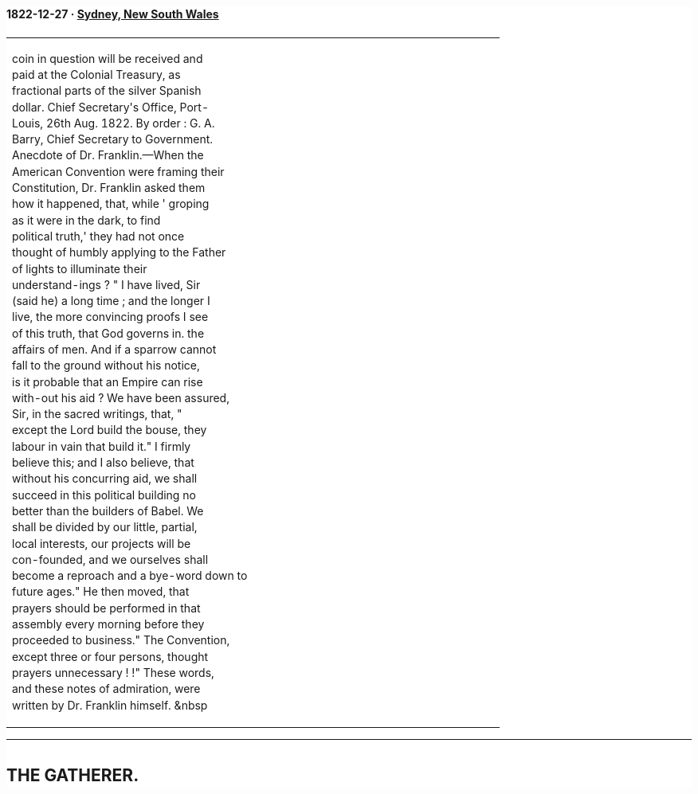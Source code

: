 #### 1822-12-27 &middot; [Sydney, New South Wales](http://dbpedia.org/resource/Sydney)

<table style="width: 100%;"><tr><td style="width: 50%">

  
coin in question will be received and  
paid at the Colonial Treasury, as  
fractional parts of the silver Spanish  
dollar. Chief Secretary&#x27;s Office, Port-  
Louis, 26th Aug. 1822. By order : G. A.  
Barry, Chief Secretary to Government.  
Anecdote of Dr. Franklin.—When the  
American Convention were framing their  
Constitution, Dr. Franklin asked them  
how it happened, that, while &#x27; groping  
as it were in the dark, to find  
political truth,&#x27; they had not once  
thought of humbly applying to the Father  
of lights to illuminate their  
understand-ings ? &quot; I have lived, Sir  
(said he) a long time ; and the longer I  
live, the more convincing proofs I see  
of this truth, that God governs in. the  
affairs of men. And if a sparrow cannot  
fall to the ground without his notice,  
is it probable that an Empire can rise  
with-out his aid ? We have been assured,  
Sir, in the sacred writings, that, &quot;  
except the Lord build the bouse, they  
labour in vain that build it.&quot; I firmly  
believe this; and I also believe, that  
without his concurring aid, we shall  
succeed in this political building no  
better than the builders of Babel. We  
shall be divided by our little, partial,  
local interests, our projects will be  
con-founded, and we ourselves shall  
become a reproach and a bye-word down to  
future ages.&quot; He then moved, that  
prayers should be performed in that  
assembly every morning before they  
proceeded to business.&quot; The Convention,  
except three or four persons, thought  
prayers unnecessary ! !&quot; These words,  
and these notes of admiration, were  
written by Dr. Franklin himself. &amp;nbsp
</td></tr></table>

---

## THE GATHERER.
